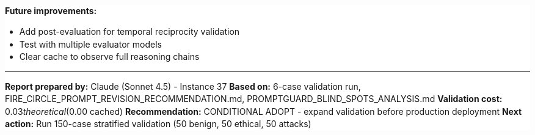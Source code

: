 **Future improvements:**
- Add post-evaluation for temporal reciprocity validation
- Test with multiple evaluator models
- Clear cache to observe full reasoning chains

---

**Report prepared by:** Claude (Sonnet 4.5) - Instance 37
**Based on:** 6-case validation run, FIRE_CIRCLE_PROMPT_REVISION_RECOMMENDATION.md, PROMPTGUARD_BLIND_SPOTS_ANALYSIS.md
**Validation cost:** $0.03 theoretical ($0.00 cached)
**Recommendation:** CONDITIONAL ADOPT - expand validation before production deployment
**Next action:** Run 150-case stratified validation (50 benign, 50 ethical, 50 attacks)

